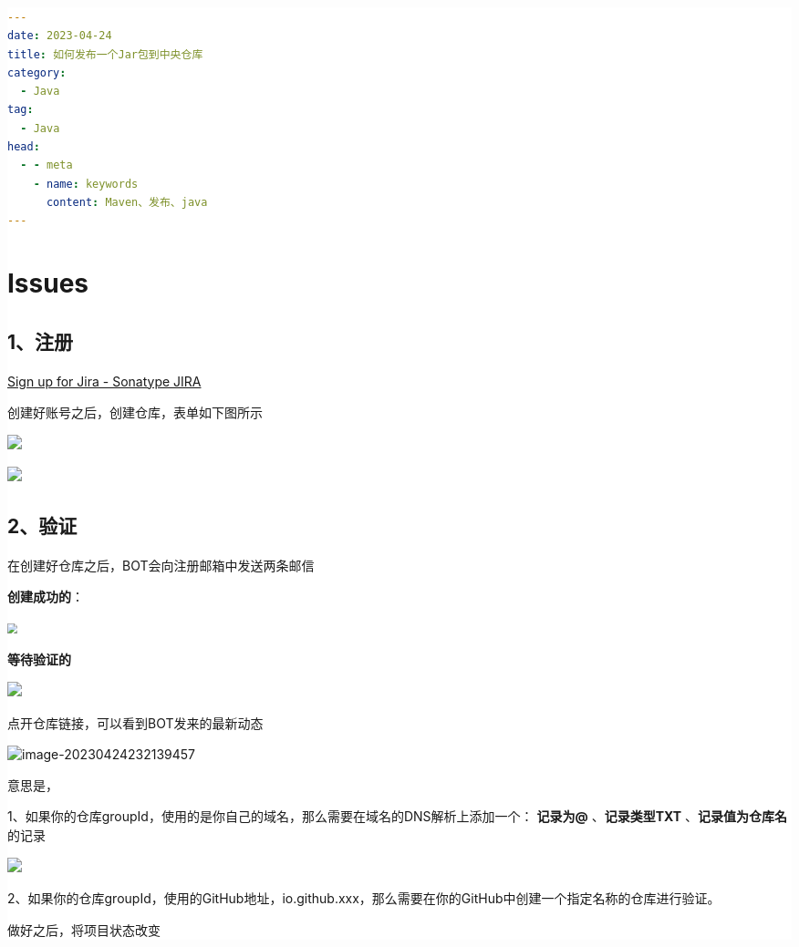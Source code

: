 ```yaml
---
date: 2023-04-24
title: 如何发布一个Jar包到中央仓库
category:
  - Java
tag:
  - Java
head:
  - - meta
    - name: keywords
      content: Maven、发布、java
---
```

# Issues

## 1、注册

[Sign up for Jira - Sonatype JIRA](https://issues.sonatype.org/secure/Signup!default.jspa)

创建好账号之后，创建仓库，表单如下图所示

![](https://leyunone-img.oss-cn-hangzhou.aliyuncs.com/image/2023-04-24/27540c58-bb93-4e9a-9def-789265fc0043.png)

![](https://leyunone-img.oss-cn-hangzhou.aliyuncs.com/image/2023-04-24/f233cca0-3056-4971-a4f2-09f46be5bc28.png)

## 2、验证

在创建好仓库之后，BOT会向注册邮箱中发送两条邮信

**创建成功的**：

<img src="https://leyunone-img.oss-cn-hangzhou.aliyuncs.com/image/2023-04-24/6702fa2e-3954-4e1b-9e0b-462599521f61.png" style="zoom:67%;" />

**等待验证的**

![](https://leyunone-img.oss-cn-hangzhou.aliyuncs.com/image/2023-04-24/d69fdf96-b6a0-4527-9541-c3911a9671af.png)

点开仓库链接，可以看到BOT发来的最新动态

![image-20230424232139457](https://leyunone-img.oss-cn-hangzhou.aliyuncs.com/image/2023-04-25/d7f6ce2f-209e-4736-a8d9-985caf86cd32.png)

意思是，

1、如果你的仓库groupId，使用的是你自己的域名，那么需要在域名的DNS解析上添加一个： **记录为@** 、**记录类型TXT** 、**记录值为仓库名** 的记录

![](https://leyunone-img.oss-cn-hangzhou.aliyuncs.com/image/2023-04-24/ea88cfa2-e069-49bf-8e3b-66f9cfcb2ffa.png)

2、如果你的仓库groupId，使用的GitHub地址，io.github.xxx，那么需要在你的GitHub中创建一个指定名称的仓库进行验证。

做好之后，将项目状态改变
